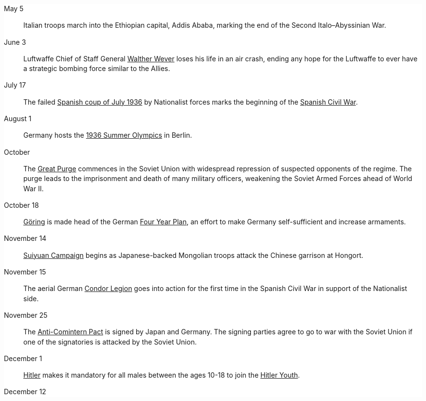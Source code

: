 </dl>
<p>May 5</p>
<dl>
<dd>Italian troops march into the Ethiopian capital, Addis Ababa, marking the end of the Second Italo&ndash;Abyssinian War.</dd>
</dl>
<p>June 3</p>
<dl>
<dd>Luftwaffe Chief of Staff General&nbsp;<a title="Walther Wever (general)" href="https://en.wikipedia.org/wiki/Walther_Wever_(general)">Walther Wever</a>&nbsp;loses his life in an air crash, ending any hope for the Luftwaffe to ever have a strategic bombing force similar to the Allies.</dd>
</dl>
<p>July 17</p>
<dl>
<dd>The failed&nbsp;<a title="Spanish coup of July 1936" href="https://en.wikipedia.org/wiki/Spanish_coup_of_July_1936">Spanish coup of July 1936</a>&nbsp;by Nationalist forces marks the beginning of the&nbsp;<a title="Spanish Civil War" href="https://en.wikipedia.org/wiki/Spanish_Civil_War">Spanish Civil War</a>.</dd>
</dl>
<p>August 1</p>
<dl>
<dd>Germany hosts the&nbsp;<a title="1936 Summer Olympics" href="https://en.wikipedia.org/wiki/1936_Summer_Olympics">1936 Summer Olympics</a>&nbsp;in Berlin.</dd>
</dl>
<p>October</p>
<dl>
<dd>The&nbsp;<a title="Great Purge" href="https://en.wikipedia.org/wiki/Great_Purge">Great Purge</a>&nbsp;commences in the Soviet Union with widespread repression of suspected opponents of the regime. The purge leads to the imprisonment and death of many military officers, weakening the Soviet Armed Forces ahead of World War II.</dd>
</dl>
<p>October 18</p>
<dl>
<dd><a title="Hermann G&ouml;ring" href="https://en.wikipedia.org/wiki/Hermann_G%C3%B6ring">G&ouml;ring</a>&nbsp;is made head of the German&nbsp;<a title="Four Year Plan" href="https://en.wikipedia.org/wiki/Four_Year_Plan">Four Year Plan</a>, an effort to make Germany self-sufficient and increase armaments.</dd>
</dl>
<p>November 14</p>
<dl>
<dd><a class="mw-redirect" title="Suiyuan Campaign" href="https://en.wikipedia.org/wiki/Suiyuan_Campaign">Suiyuan Campaign</a>&nbsp;begins as Japanese-backed Mongolian troops attack the Chinese garrison at Hongort.</dd>
</dl>
<p>November 15</p>
<dl>
<dd>The aerial German&nbsp;<a title="Condor Legion" href="https://en.wikipedia.org/wiki/Condor_Legion">Condor Legion</a>&nbsp;goes into action for the first time in the Spanish Civil War in support of the Nationalist side.</dd>
</dl>
<p>November 25</p>
<dl>
<dd>The&nbsp;<a title="Anti-Comintern Pact" href="https://en.wikipedia.org/wiki/Anti-Comintern_Pact">Anti-Comintern Pact</a>&nbsp;is signed by Japan and Germany. The signing parties agree to go to war with the Soviet Union if one of the signatories is attacked by the Soviet Union.</dd>
</dl>
<p>December 1</p>
<dl>
<dd><a title="Adolf Hitler" href="https://en.wikipedia.org/wiki/Adolf_Hitler">Hitler</a>&nbsp;makes it mandatory for all males between the ages 10-18 to join the&nbsp;<a title="Hitler Youth" href="https://en.wikipedia.org/wiki/Hitler_Youth">Hitler Youth</a>.</dd>
</dl>
<p>December 12</p>
<dl>